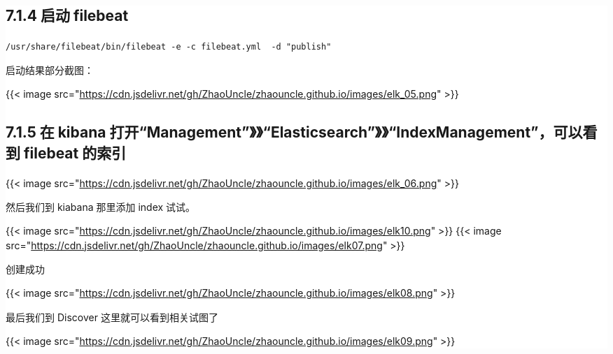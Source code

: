 ## 7.1.4 启动 filebeat
```
/usr/share/filebeat/bin/filebeat -e -c filebeat.yml  -d "publish"
```

启动结果部分截图：

{{< image src="https://cdn.jsdelivr.net/gh/ZhaoUncle/zhaouncle.github.io/images/elk_05.png" >}}

## 7.1.5 在 kibana 打开“Management”》》“Elasticsearch”》》“IndexManagement”，可以看到 filebeat 的索引

{{< image src="https://cdn.jsdelivr.net/gh/ZhaoUncle/zhaouncle.github.io/images/elk_06.png" >}}

然后我们到 kiabana 那里添加 index 试试。

{{< image src="https://cdn.jsdelivr.net/gh/ZhaoUncle/zhaouncle.github.io/images/elk10.png" >}}
{{< image src="https://cdn.jsdelivr.net/gh/ZhaoUncle/zhaouncle.github.io/images/elk07.png" >}}


创建成功

{{< image src="https://cdn.jsdelivr.net/gh/ZhaoUncle/zhaouncle.github.io/images/elk08.png" >}}

最后我们到 Discover 这里就可以看到相关试图了

{{< image src="https://cdn.jsdelivr.net/gh/ZhaoUncle/zhaouncle.github.io/images/elk09.png" >}}
